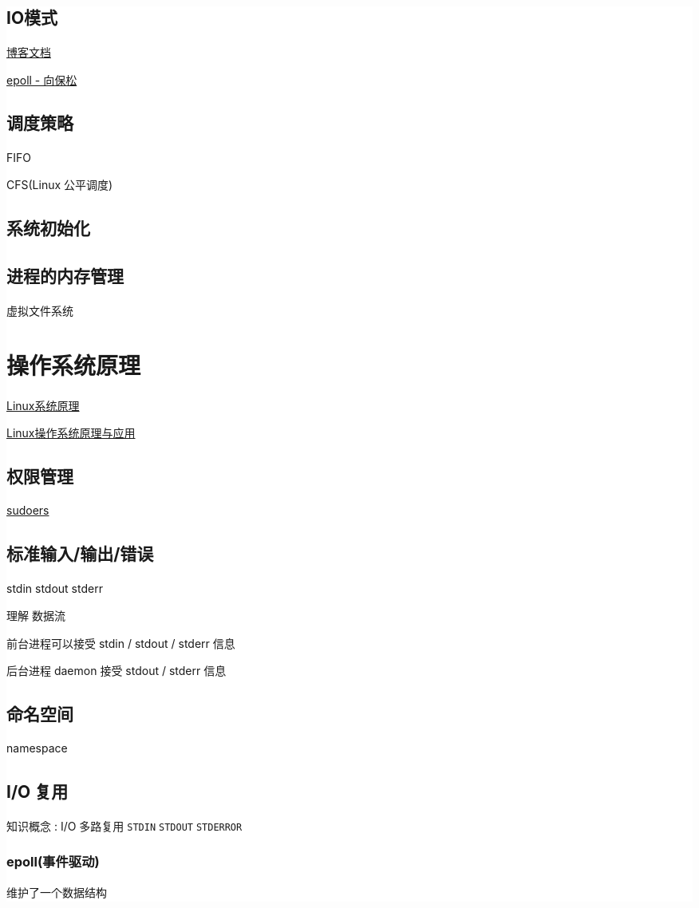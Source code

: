 ## IO模式

[博客文档](https://segmentfault.com/a/1190000003063859)

[epoll - 向保松](https://zhuanlan.zhihu.com/p/137964977)

## 调度策略

FIFO

CFS(Linux 公平调度)

## 系统初始化

## 进程的内存管理

虚拟文件系统

# 操作系统原理

[Linux系统原理](https://github.com/wx-chevalier/Linux-Series)

[Linux操作系统原理与应用](https://github.com/xylinuxer/LKPA)





## 权限管理

[sudoers](https://segmentfault.com/a/1190000007394449)

## 标准输入/输出/错误

stdin stdout stderr  

理解 数据流

前台进程可以接受 stdin / stdout / stderr 信息

后台进程 daemon 接受 stdout / stderr 信息

## 命名空间

namespace

## I/O 复用

知识概念 : I/O 多路复用 `STDIN`	`STDOUT`	`STDERROR`

### epoll(事件驱动)

维护了一个数据结构
